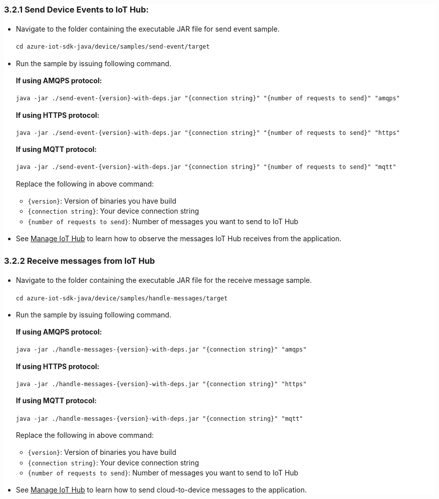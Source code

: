 <a name="Step_3_2_1"/></a>
### 3.2.1 Send Device Events to IoT Hub:

-   Navigate to the folder containing the executable JAR file for send event sample.

        cd azure-iot-sdk-java/device/samples/send-event/target

-   Run the sample by issuing following command.

    **If using AMQPS protocol:**

        java -jar ./send-event-{version}-with-deps.jar "{connection string}" "{number of requests to send}" "amqps"
    
    **If using HTTPS protocol:**

        java -jar ./send-event-{version}-with-deps.jar "{connection string}" "{number of requests to send}" "https"

    **If using MQTT protocol:**

        java -jar ./send-event-{version}-with-deps.jar "{connection string}" "{number of requests to send}" "mqtt"
          
    Replace the following in above command:
    
    -   `{version}`: Version of binaries you have build
    -   `{connection string}`: Your device connection string
    -   `{number of requests to send}`: Number of messages you want to send to IoT Hub

-   See [Manage IoT Hub][lnk-manage-iot-hub] to learn how to observe the messages IoT Hub receives from the application.

<a name="Step_3_2_2"/></a>
### 3.2.2 Receive messages from IoT Hub

-   Navigate to the folder containing the executable JAR file for the receive message sample.

        cd azure-iot-sdk-java/device/samples/handle-messages/target
     
-   Run the sample by issuing following command.

    **If using AMQPS protocol:**
   
        java -jar ./handle-messages-{version}-with-deps.jar "{connection string}" "amqps"
    
    **If using HTTPS protocol:**
   
        java -jar ./handle-messages-{version}-with-deps.jar "{connection string}" "https"

    **If using MQTT protocol:**
   
        java -jar ./handle-messages-{version}-with-deps.jar "{connection string}" "mqtt"
        
    Replace the following in above command:
    
    -   `{version}`: Version of binaries you have build
    -   `{connection string}`: Your device connection string
    -   `{number of requests to send}`: Number of messages you want to send to IoT Hub

-   See [Manage IoT Hub][lnk-manage-iot-hub] to learn how to send cloud-to-device messages to the application.


[Manage cloud device messaging with iothub-explorer]: https://docs.microsoft.com/en-us/azure/iot-hub/iot-hub-explorer-cloud-device-messaging
[Save IoT Hub messages to Azure data storage]: https://docs.microsoft.com/en-us/azure/iot-hub/iot-hub-store-data-in-azure-table-storage
[Use Power BI to visualize real-time sensor data from Azure IoT Hub]: https://docs.microsoft.com/en-us/azure/iot-hub/iot-hub-live-data-visualization-in-power-bi
[Use Azure Web Apps to visualize real-time sensor data from Azure IoT Hub]: https://docs.microsoft.com/en-us/azure/iot-hub/iot-hub-live-data-visualization-in-web-apps
[Weather forecast using the sensor data from your IoT hub in Azure Machine Learning]: https://docs.microsoft.com/en-us/azure/iot-hub/iot-hub-weather-forecast-machine-learning
[Remote monitoring and notifications with Logic Apps]: https://docs.microsoft.com/en-us/azure/iot-hub/iot-hub-monitoring-notifications-with-azure-logic-apps
[setup-devbox-linux]: https://github.com/Azure/azure-iot-sdk-java/blob/master/doc/java-devbox-setup.md
[lnk-setup-iot-hub]: ../setup_iothub.md
[lnk-manage-iot-hub]: ../manage_iot_hub.md